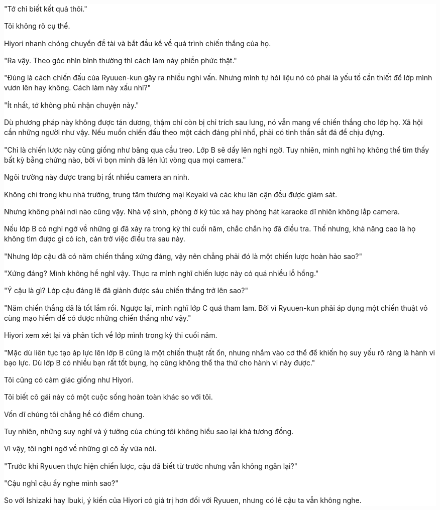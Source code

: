 \"Tớ chỉ biết kết quả thôi.\"

Tôi không rõ cụ thể.

Hiyori nhanh chóng chuyển đề tài và bắt đầu kể về quá trình chiến thắng của họ.

\"Ra vậy. Theo góc nhìn bình thường thì cách làm này phiền phức thật.\"

\"Đúng là cách chiến đấu của Ryuuen-kun gây ra nhiều nghi vấn. Nhưng mình tự hỏi liệu nó có phải là yếu tố cần thiết để lớp mình vươn lên hay không. Cách làm này xấu nhỉ?\"

\"Ít nhất, tớ không phủ nhận chuyện này.\"

Dù phương pháp này không được tán dương, thậm chí còn bị chỉ trích sau lưng, nó vẫn mang về chiến thắng cho lớp họ. Xã hội cần những người như vậy. Nếu muốn chiến đấu theo một cách đáng phỉ nhổ, phải có tinh thần sắt đá để chịu đựng.

\"Chỉ là chiến lược này cũng giống như băng qua cầu treo. Lớp B sẽ dấy lên nghi ngờ. Tuy nhiên, mình nghĩ họ không thể tìm thấy bất kỳ bằng chứng nào, bởi vì bọn mình đã lén lút vòng qua mọi camera.\"

Ngôi trường này được trang bị rất nhiều camera an ninh.

Không chỉ trong khu nhà trường, trung tâm thương mại Keyaki và các khu lân cận đều được giám sát.

Nhưng không phải nơi nào cũng vậy. Nhà vệ sinh, phòng ở ký túc xá hay phòng hát karaoke dĩ nhiên không lắp camera.

Nếu lớp B có nghi ngờ về những gì đã xảy ra trong kỳ thi cuối năm, chắc chắn họ đã điều tra. Thế nhưng, khả năng cao là họ không tìm được gì có ích, cản trở việc điều tra sau này.

\"Nhưng lớp cậu đã có năm chiến thắng xứng đáng, vậy nên chẳng phải đó là một chiến lược hoàn hảo sao?\"

\"Xứng đáng? Mình không hề nghĩ vậy. Thực ra mình nghĩ chiến lược này có quá nhiều lỗ hổng.\"

\"Ý cậu là gì? Lớp cậu đáng lẽ đã giành được sáu chiến thắng trở lên sao?\"

\"Năm chiến thắng đã là tốt lắm rồi. Ngược lại, mình nghĩ lớp C quá tham lam. Bởi vì Ryuuen-kun phải áp dụng một chiến thuật vô cùng mạo hiểm để có được những chiến thắng như vậy.\"

Hiyori xem xét lại và phân tích về lớp mình trong kỳ thi cuối năm.

\"Mặc dù liên tục tạo áp lực lên lớp B cũng là một chiến thuật rất ổn, nhưng nhắm vào cơ thể để khiến họ suy yếu rõ ràng là hành vi bạo lực. Dù lớp B có nhiều bạn rất tốt bụng, họ cũng không thể tha thứ cho hành vi này được.\"

Tôi cũng có cảm giác giống như Hiyori.

Tôi biết cô gái này có một cuộc sống hoàn toàn khác so với tôi.

Vốn dĩ chúng tôi chẳng hề có điểm chung.

Tuy nhiên, những suy nghĩ và ý tưởng của chúng tôi không hiểu sao lại khá tương đồng.

Vì vậy, tôi nghi ngờ về những gì cô ấy vừa nói.

\"Trước khi Ryuuen thực hiện chiến lược, cậu đã biết từ trước nhưng vẫn không ngăn lại?\"

\"Cậu nghĩ cậu ấy nghe mình sao?\"

So với Ishizaki hay Ibuki, ý kiến của Hiyori có giá trị hơn đối với Ryuuen, nhưng có lẽ cậu ta vẫn không nghe.
